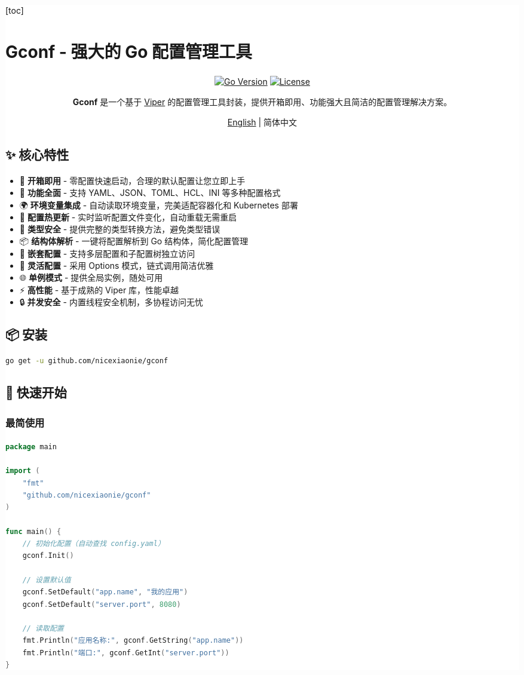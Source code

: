 [toc]

# Gconf - 强大的 Go 配置管理工具

<div align="center">

[![Go Version](https://img.shields.io/badge/Go-%3E%3D%201.14-blue)](https://golang.org/)
[![License](https://img.shields.io/badge/license-MIT-green)](LICENSE)

**Gconf** 是一个基于 [Viper](https://github.com/spf13/viper) 的配置管理工具封装，提供开箱即用、功能强大且简洁的配置管理解决方案。

[English](README.md) | 简体中文

</div>

## ✨ 核心特性

- 🚀 **开箱即用** - 零配置快速启动，合理的默认配置让您立即上手
- 🔧 **功能全面** - 支持 YAML、JSON、TOML、HCL、INI 等多种配置格式
- 🌍 **环境变量集成** - 自动读取环境变量，完美适配容器化和 Kubernetes 部署
- 🔄 **配置热更新** - 实时监听配置文件变化，自动重载无需重启
- 🎯 **类型安全** - 提供完整的类型转换方法，避免类型错误
- 📦 **结构体解析** - 一键将配置解析到 Go 结构体，简化配置管理
- 🌳 **嵌套配置** - 支持多层配置和子配置树独立访问
- 🔌 **灵活配置** - 采用 Options 模式，链式调用简洁优雅
- 🌐 **单例模式** - 提供全局实例，随处可用
- ⚡ **高性能** - 基于成熟的 Viper 库，性能卓越
- 🔒 **并发安全** - 内置线程安全机制，多协程访问无忧

## 📦 安装

```bash
go get -u github.com/nicexiaonie/gconf
```

## 🚀 快速开始

### 最简使用

```go
package main

import (
    "fmt"
    "github.com/nicexiaonie/gconf"
)

func main() {
    // 初始化配置（自动查找 config.yaml）
    gconf.Init()
    
    // 设置默认值
    gconf.SetDefault("app.name", "我的应用")
    gconf.SetDefault("server.port", 8080)
    
    // 读取配置
    fmt.Println("应用名称:", gconf.GetString("app.name"))
    fmt.Println("端口:", gconf.GetInt("server.port"))
}
```
